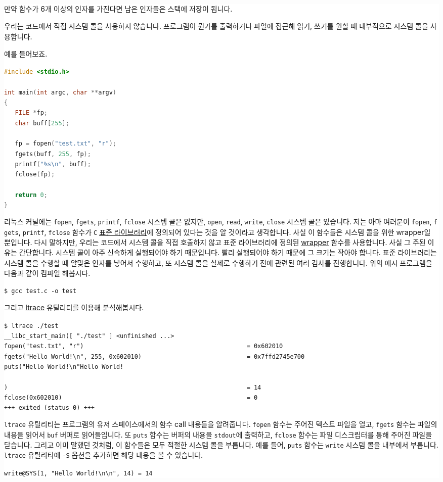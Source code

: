 만약 함수가 6개 이상의 인자를 가진다면 남은 인자들은 스택에 저장이 됩니다.

우리는 코드에서 직접 시스템 콜을 사용하지 않습니다. 프로그램이 뭔가를 출력하거나 파일에 접근해 읽기, 쓰기를 원할 때 내부적으로 시스템 콜을 사용합니다.

예를 들어보죠.

```C
#include <stdio.h>

int main(int argc, char **argv)
{
   FILE *fp;
   char buff[255];

   fp = fopen("test.txt", "r");
   fgets(buff, 255, fp);
   printf("%s\n", buff);
   fclose(fp);

   return 0;
}
```

리눅스 커널에는 `fopen`, `fgets`, `printf`, `fclose` 시스템 콜은 없지만, `open`, `read`, `write`, `close` 시스템 콜은 있습니다. 저는 아마 여러분이 `fopen`, `fgets`, `printf`, `fclose` 함수가 `C` [표준 라이브러리](https://en.wikipedia.org/wiki/GNU_C_Library)에 정의되어 있다는 것을 알 것이라고 생각합니다. 사실 이 함수들은 시스템 콜을 위한 wrapper일 뿐입니다. 다시 말하지만, 우리는 코드에서 시스템 콜을 직접 호출하지 않고 표준 라이브러리에 정의된 [wrapper](https://en.wikipedia.org/wiki/Wrapper_function) 함수를 사용합니다. 사실 그 주된 이유는 간단합니다. 시스템 콜이 아주 신속하게 실행되어야 하기 때문입니다. 빨리 실행되어야 하기 때문에 그 크기는 작아야 합니다. 표준 라이브러리는 시스템 콜을 수행할 때 알맞은 인자를 넣어서 수행하고, 또 시스템 콜을 실제로 수행하기 전에 관련된 여러 검사를 진행합니다. 위의 예시 프로그램을 다음과 같이 컴파일 해봅시다. 

```
$ gcc test.c -o test
```

그리고 [ltrace](https://en.wikipedia.org/wiki/Ltrace) 유틸리티를 이용해 분석해봅시다.

```
$ ltrace ./test
__libc_start_main([ "./test" ] <unfinished ...>
fopen("test.txt", "r")                                             = 0x602010
fgets("Hello World!\n", 255, 0x602010)                             = 0x7ffd2745e700
puts("Hello World!\n"Hello World!

)                                                                  = 14
fclose(0x602010)                                                   = 0
+++ exited (status 0) +++
```

`ltrace` 유틸리티는 프로그램의 유저 스페이스에서의 함수 call 내용들을 알려줍니다. `fopen` 함수는 주어진 텍스트 파일을 열고, `fgets` 함수는 파일의 내용을 읽어서 `buf` 버퍼로 읽어들입니다. 또 `puts` 함수는 버퍼의 내용을 `stdout`에 출력하고, `fclose` 함수는 파일 디스크립터를 통해 주어진 파일을 닫습니다. 그리고 이미 말했던 것처럼, 이 함수들은 모두 적절한 시스템 콜을 부릅니다. 예를 들어, `puts` 함수는 `write` 시스템 콜을 내부에서 부릅니다. `ltrace` 유틸리티에 `-S` 옵션을 추가하면 해당 내용을 볼 수 있습니다.

```
write@SYS(1, "Hello World!\n\n", 14) = 14
```
